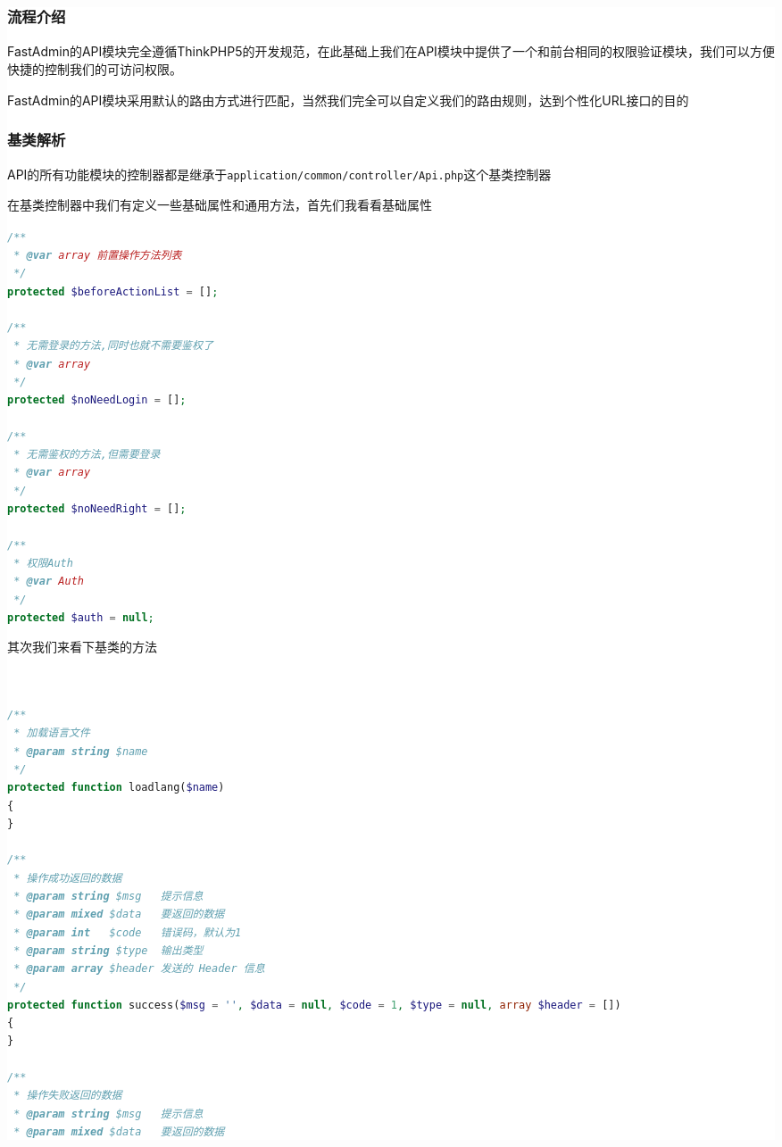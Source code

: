 ### 流程介绍

FastAdmin的API模块完全遵循ThinkPHP5的开发规范，在此基础上我们在API模块中提供了一个和前台相同的权限验证模块，我们可以方便快捷的控制我们的可访问权限。

FastAdmin的API模块采用默认的路由方式进行匹配，当然我们完全可以自定义我们的路由规则，达到个性化URL接口的目的

### 基类解析

API的所有功能模块的控制器都是继承于`application/common/controller/Api.php`这个基类控制器

在基类控制器中我们有定义一些基础属性和通用方法，首先们我看看基础属性

```php
/**
 * @var array 前置操作方法列表
 */
protected $beforeActionList = [];

/**
 * 无需登录的方法,同时也就不需要鉴权了
 * @var array
 */
protected $noNeedLogin = [];

/**
 * 无需鉴权的方法,但需要登录
 * @var array
 */
protected $noNeedRight = [];

/**
 * 权限Auth
 * @var Auth
 */
protected $auth = null;
```

其次我们来看下基类的方法

```php


/**
 * 加载语言文件
 * @param string $name
 */
protected function loadlang($name)
{
}

/**
 * 操作成功返回的数据
 * @param string $msg   提示信息
 * @param mixed $data   要返回的数据
 * @param int   $code   错误码，默认为1
 * @param string $type  输出类型
 * @param array $header 发送的 Header 信息
 */
protected function success($msg = '', $data = null, $code = 1, $type = null, array $header = [])
{
}

/**
 * 操作失败返回的数据
 * @param string $msg   提示信息
 * @param mixed $data   要返回的数据
```